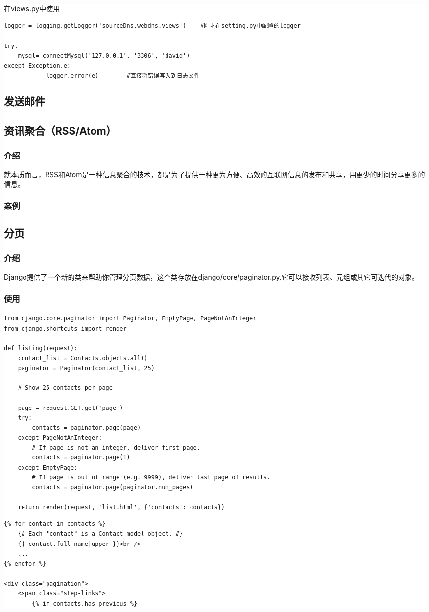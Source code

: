 在views.py中使用

```
logger = logging.getLogger('sourceDns.webdns.views')    #刚才在setting.py中配置的logger
 
try:
    mysql= connectMysql('127.0.0.1', '3306', 'david')
except Exception,e:
            logger.error(e)        #直接将错误写入到日志文件

```

## 发送邮件



## 资讯聚合（RSS/Atom）

### 介绍
就本质而言，RSS和Atom是一种信息聚合的技术，都是为了提供一种更为方便、高效的互联网信息的发布和共享，用更少的时间分享更多的信息。

### 案例

## 分页

### 介绍

Django提供了一个新的类来帮助你管理分页数据，这个类存放在django/core/paginator.py.它可以接收列表、元组或其它可迭代的对象。

### 使用

```
from django.core.paginator import Paginator, EmptyPage, PageNotAnInteger
from django.shortcuts import render
 
def listing(request):
    contact_list = Contacts.objects.all()
    paginator = Paginator(contact_list, 25) 
    
    # Show 25 contacts per page
 
    page = request.GET.get('page')
    try:
        contacts = paginator.page(page)
    except PageNotAnInteger:
        # If page is not an integer, deliver first page.
        contacts = paginator.page(1)
    except EmptyPage:
        # If page is out of range (e.g. 9999), deliver last page of results.
        contacts = paginator.page(paginator.num_pages)
 
    return render(request, 'list.html', {'contacts': contacts})

```
```
{% for contact in contacts %}
    {# Each "contact" is a Contact model object. #}
    {{ contact.full_name|upper }}<br />
    ...
{% endfor %}
 
<div class="pagination">
    <span class="step-links">
        {% if contacts.has_previous %}
```